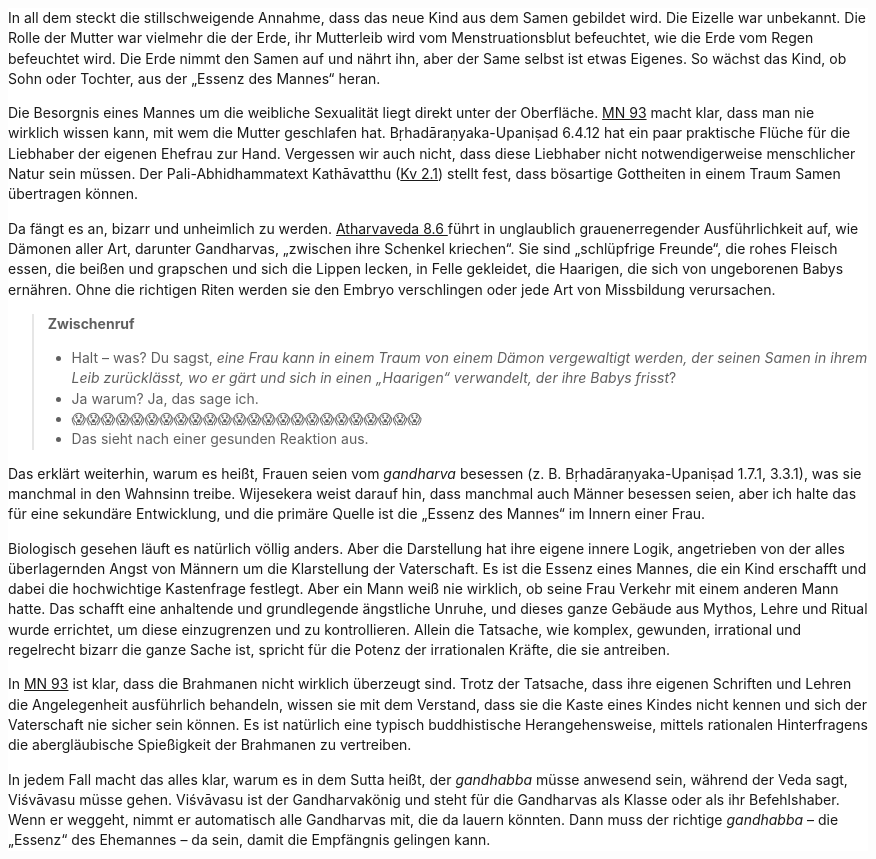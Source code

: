 In all dem steckt die stillschweigende Annahme, dass das neue Kind aus dem Samen gebildet wird. Die Eizelle war unbekannt. Die Rolle der Mutter war vielmehr die der Erde, ihr Mutterleib wird vom Menstruationsblut befeuchtet, wie die Erde vom Regen befeuchtet wird. Die Erde nimmt den Samen auf und nährt ihn, aber der Same selbst ist etwas Eigenes. So wächst das Kind, ob Sohn oder Tochter, aus der „Essenz des Mannes“ heran. 

Die Besorgnis eines Mannes um die weibliche Sexualität liegt direkt unter der Oberfläche. [MN 93](#/sutta/mn93/de/sabbamitta) macht klar, dass man nie wirklich wissen kann, mit wem die Mutter geschlafen hat. Bṛhadāraṇyaka-Upaniṣad 6.4.12 hat ein paar praktische Flüche für die Liebhaber der eigenen Ehefrau zur Hand. Vergessen wir auch nicht, dass diese Liebhaber nicht notwendigerweise menschlicher Natur sein müssen. Der Pali-Abhidhammatext Kathāvatthu ([Kv 2.1](https://suttacentral.net/kv2.1/en/aung-rhysdavids?lang=de&reference=main&highlight=true)) stellt fest, dass bösartige Gottheiten in einem Traum Samen übertragen können. 

Da fängt es an, bizarr und unheimlich zu werden. [Atharvaveda 8.6 ](https://sacred-texts.com/hin/av/av08006.htm) führt in unglaublich grauenerregender Ausführlichkeit auf, wie Dämonen aller Art, darunter Gandharvas, „zwischen ihre Schenkel kriechen“. Sie sind „schlüpfrige Freunde“, die rohes Fleisch essen, die beißen und grapschen und sich die Lippen lecken, in Felle gekleidet, die Haarigen, die sich von ungeborenen Babys ernähren. Ohne die richtigen Riten werden sie den Embryo verschlingen oder jede Art von Missbildung verursachen. 

> **Zwischenruf**
>
> * Halt – was? Du sagst, *eine Frau kann in einem Traum von einem Dämon vergewaltigt werden, der seinen Samen in ihrem Leib zurücklässt, wo er gärt und sich in einen „Haarigen“ verwandelt, der ihre Babys frisst*? 
> * Ja warum? Ja, das sage ich. 
> * 😱😱😱😱😱😱😱😱😱😱😱😱😱😱😱😱😱😱😱😱😱😱😱😱
> * Das sieht nach einer gesunden Reaktion aus. 

Das erklärt weiterhin, warum es heißt, Frauen seien vom *gandharva* besessen (z. B. Bṛhadāraṇyaka-Upaniṣad 1.7.1, 3.3.1), was sie manchmal in den Wahnsinn treibe. Wijesekera weist darauf hin, dass manchmal auch Männer besessen seien, aber ich halte das für eine sekundäre Entwicklung, und die primäre Quelle ist die „Essenz des Mannes“ im Innern einer Frau. 

Biologisch gesehen läuft es natürlich völlig anders. Aber die Darstellung hat ihre eigene innere Logik, angetrieben von der alles überlagernden Angst von Männern um die Klarstellung der Vaterschaft. Es ist die Essenz eines Mannes, die ein Kind erschafft und dabei die hochwichtige Kastenfrage festlegt. Aber ein Mann weiß nie wirklich, ob seine Frau Verkehr mit einem anderen Mann hatte. Das schafft eine anhaltende und grundlegende ängstliche Unruhe, und dieses ganze Gebäude aus Mythos, Lehre und Ritual wurde errichtet, um diese einzugrenzen und zu kontrollieren. Allein die Tatsache, wie komplex, gewunden, irrational und regelrecht bizarr die ganze Sache ist, spricht für die Potenz der irrationalen Kräfte, die sie antreiben. 

In [MN 93](#/sutta/mn93/de/sabbamitta) ist klar, dass die Brahmanen nicht wirklich überzeugt sind. Trotz der Tatsache, dass ihre eigenen Schriften und Lehren die Angelegenheit ausführlich behandeln, wissen sie mit dem Verstand, dass sie die Kaste eines Kindes nicht kennen und sich der Vaterschaft nie sicher sein können. Es ist natürlich eine typisch buddhistische Herangehensweise, mittels rationalen Hinterfragens die abergläubische Spießigkeit der Brahmanen zu vertreiben. 

In jedem Fall macht das alles klar, warum es in dem Sutta heißt, der *gandhabba* müsse anwesend sein, während der Veda sagt, Viśvāvasu müsse gehen. Viśvāvasu ist der Gandharvakönig und steht für die Gandharvas als Klasse oder als ihr Befehlshaber. Wenn er weggeht, nimmt er automatisch alle Gandharvas mit, die da lauern könnten. Dann muss der richtige *gandhabba* – die „Essenz“ des Ehemannes – da sein, damit die Empfängnis gelingen kann. 
